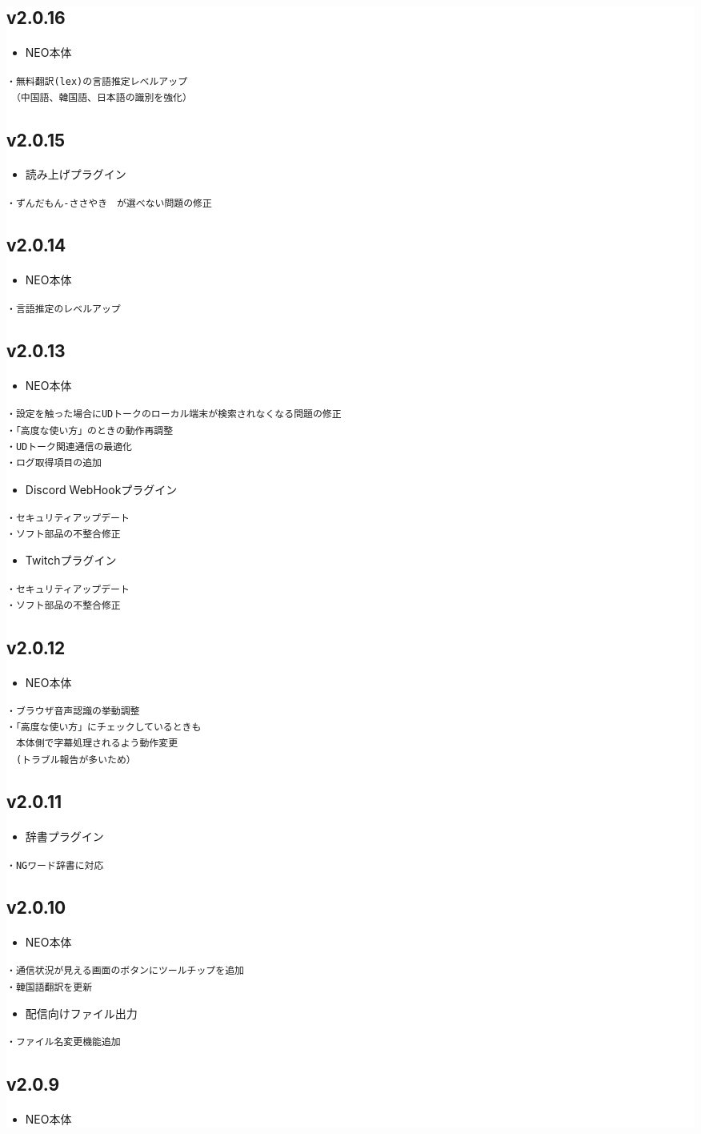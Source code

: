 ## v2.0.16
* NEO本体
```
・無料翻訳(lex)の言語推定レベルアップ
　（中国語、韓国語、日本語の識別を強化）
```
## v2.0.15
* 読み上げプラグイン
```
・ずんだもん-ささやき　が選べない問題の修正
```
## v2.0.14
* NEO本体
```
・言語推定のレベルアップ
```
## v2.0.13
* NEO本体
```
・設定を触った場合にUDトークのローカル端末が検索されなくなる問題の修正
・「高度な使い方」のときの動作再調整
・UDトーク関連通信の最適化
・ログ取得項目の追加
```
* Discord WebHookプラグイン
```
・セキュリティアップデート
・ソフト部品の不整合修正
```
* Twitchプラグイン
```
・セキュリティアップデート
・ソフト部品の不整合修正
```
## v2.0.12
* NEO本体
```
・ブラウザ音声認識の挙動調整
・「高度な使い方」にチェックしているときも
　本体側で字幕処理されるよう動作変更
　(トラブル報告が多いため）
```
## v2.0.11
* 辞書プラグイン
```
・NGワード辞書に対応
```
## v2.0.10
* NEO本体
```
・通信状況が見える画面のボタンにツールチップを追加
・韓国語翻訳を更新
```
* 配信向けファイル出力
```
・ファイル名変更機能追加
```
## v2.0.9
* NEO本体